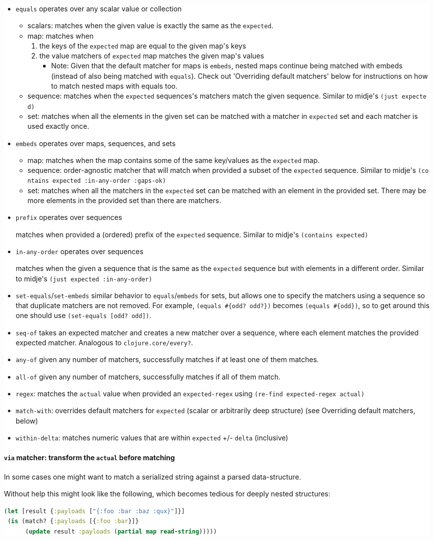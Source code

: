 - `equals` operates over any scalar value or collection
  - scalars: matches when the given value is exactly the same as the `expected`.
  - map: matches when
      1. the keys of the `expected` map are equal to the given map's keys
      2. the value matchers of `expected` map matches the given map's values 
         - Note: Given that the default matcher for maps is `embeds`, nested maps continue being matched with embeds (instead of also being matched with `equals`). Check out 'Overriding default matchers' below for instructions on how to match nested maps with equals too.
  - sequence: matches when the `expected` sequences's matchers match the given sequence. Similar to midje's `(just expected)`
  - set: matches when all the elements in the given set can be matched with a matcher in `expected` set and each matcher is used exactly once.
- `embeds` operates over maps, sequences, and sets
  - map: matches when the map contains some of the same key/values as the `expected` map.
  - sequence: order-agnostic matcher that will match when provided a subset of the `expected` sequence. Similar to midje's `(contains expected :in-any-order :gaps-ok)`
  - set: matches when all the matchers in the `expected` set can be matched with an element in the provided set. There may be more elements in the provided set than there are matchers.
- `prefix` operates over sequences

  matches when provided a (ordered) prefix of the `expected` sequence. Similar to midje's `(contains expected)`
- `in-any-order` operates over sequences

  matches when the given a sequence that is the same as the `expected` sequence but with elements in a different order.  Similar to midje's `(just expected :in-any-order)`

- `set-equals`/`set-embeds` similar behavior to `equals`/`embeds` for sets, but allows one to specify the matchers using a sequence so that duplicate matchers are not removed. For example, `(equals #{odd? odd?})` becomes `(equals #{odd})`, so to get around this one should use `(set-equals [odd? odd])`.

- `seq-of` takes an expected matcher and creates a new matcher over a sequence, where each element matches the provided expected matcher. Analogous to `clojure.core/every?`.

- `any-of` given any number of matchers, successfully matches if at least one of them matches.

- `all-of` given any number of matchers, successfully matches if all of them match.

- `regex`: matches the `actual` value when provided an `expected-regex` using `(re-find expected-regex actual)`

- `match-with`: overrides default matchers for `expected` (scalar or arbitrarily deep structure) (see Overriding default matchers, below)

- `within-delta`: matches numeric values that are within `expected` +/- `delta` (inclusive)

#### `via` matcher: transform the `actual` before matching

In some cases one might want to match a serialized string against a parsed data-structure.

Without help this might look like the following, which becomes tedious for deeply nested structures:

```clojure
(let [result {:payloads ["{:foo :bar :baz :qux}"]}]
 (is (match? {:payloads [{:foo :bar}]}
      (update result :payloads (partial map read-string)))))
```
